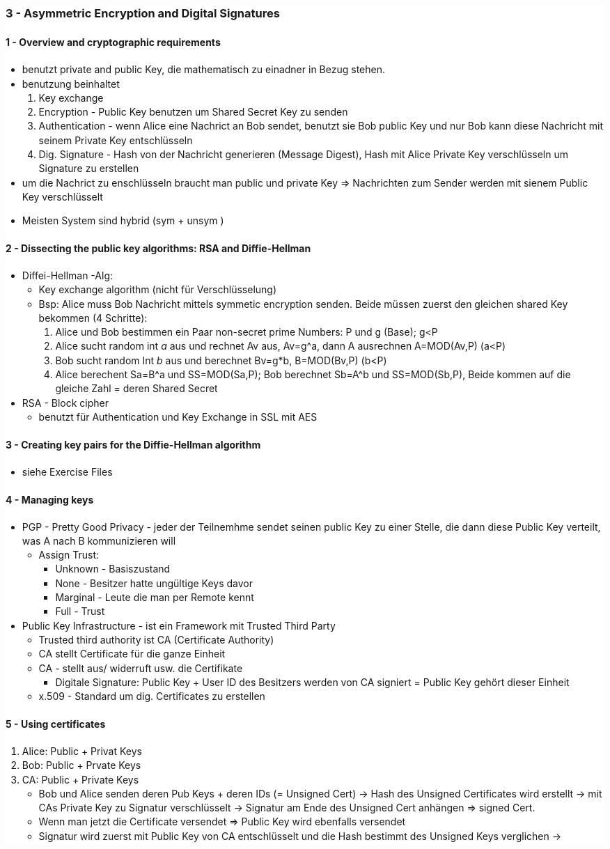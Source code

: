 ### 3 - Asymmetric Encryption and Digital Signatures
#### 1 - Overview and cryptographic requirements
* benutzt private and public Key, die mathematisch zu einadner in Bezug stehen.
* benutzung beinhaltet
    1. Key exchange
    2. Encryption - Public Key benutzen um Shared Secret Key zu senden
    3. Authentication - wenn Alice eine Nachrict an Bob sendet, benutzt sie Bob public Key und nur Bob kann diese Nachricht mit seinem Private Key entschlüsseln
    4. Dig. Signature - Hash von der Nachricht generieren (Message Digest), Hash mit Alice Private Key verschlüsseln um Signature zu erstellen
* um die Nachrict zu enschlüsseln braucht man public und private Key => Nachrichten zum Sender werden mit sienem Public Key verschlüsselt
+ Meisten System sind hybrid (sym + unsym )
#### 2 - Dissecting the public key algorithms: RSA and Diffie-Hellman
* Diffei-Hellman -Alg:
    * Key exchange algorithm (nicht für Verschlüsselung)
    * Bsp: Alice muss Bob Nachricht mittels symmetic encryption senden. Beide müssen zuerst den gleichen shared Key bekommen (4 Schritte): 
        1. Alice und Bob bestimmen ein Paar non-secret prime Numbers: P und g (Base); g<P
        2. Alice sucht random int *a* aus und rechnet Av aus, Av=g^a, dann A ausrechnen A=MOD(Av,P) (a<P)
        3. Bob sucht random Int *b* aus und berechnet Bv=g*b, B=MOD(Bv,P) (b<P)
        4. Alice berechent Sa=B^a und SS=MOD(Sa,P); Bob berechnet Sb=A^b und SS=MOD(Sb,P), Beide kommen auf die gleiche Zahl = deren Shared Secret
* RSA - Block cipher
    * benutzt für Authentication und Key Exchange in SSL mit AES
#### 3 - Creating key pairs for the Diffie-Hellman algorithm
+ siehe Exercise Files
#### 4 - Managing keys
* PGP - Pretty Good Privacy - jeder der Teilnemhme sendet seinen public Key zu einer Stelle, die dann diese Public Key verteilt, was A nach B kommunizieren will
    * Assign Trust:
        * Unknown - Basiszustand
        * None - Besitzer hatte ungültige Keys davor
        * Marginal - Leute die man per Remote kennt
        * Full - Trust
* Public Key Infrastructure - ist ein Framework mit Trusted Third Party
    * Trusted third authority ist CA (Certificate Authority)
    * CA stellt Certificate für die ganze Einheit
    * CA - stellt aus/ widerruft usw. die Certifikate
        * Digitale Signature: Public Key + User ID des Besitzers werden von CA signiert = Public Key gehört dieser Einheit
    * x.509 - Standard um dig. Certificates zu erstellen
#### 5 - Using certificates
1. Alice: Public + Privat Keys
2. Bob: Public + Prvate Keys
3. CA: Public + Private Keys
    * Bob und Alice senden deren Pub Keys + deren IDs (= Unsigned Cert) -> Hash des Unsigned Certificates wird erstellt -> mit CAs Private Key zu Signatur verschlüsselt -> Signatur am Ende des Unsigned Cert anhängen => signed Cert. 
    * Wenn man jetzt die Certificate versendet => Public Key wird ebenfalls versendet
    * Signatur wird zuerst mit Public Key von CA entschlüsselt und die Hash bestimmt des Unsigned Keys verglichen -> 
